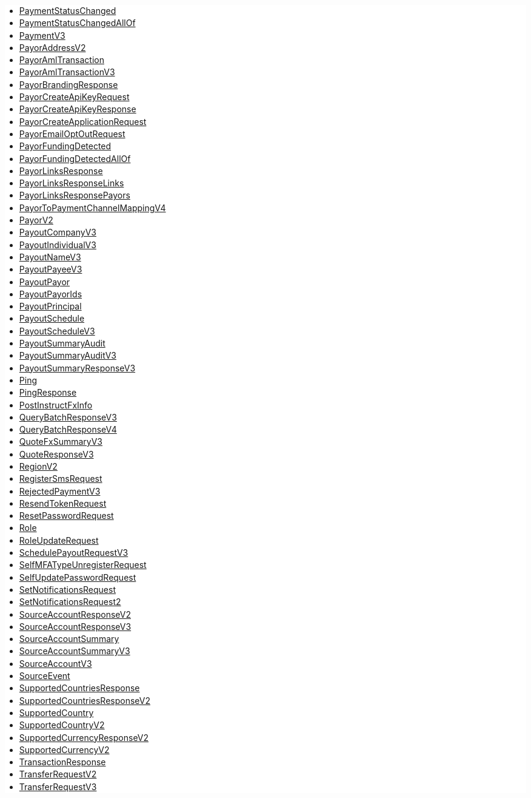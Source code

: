  - [PaymentStatusChanged](docs/PaymentStatusChanged.md)
 - [PaymentStatusChangedAllOf](docs/PaymentStatusChangedAllOf.md)
 - [PaymentV3](docs/PaymentV3.md)
 - [PayorAddressV2](docs/PayorAddressV2.md)
 - [PayorAmlTransaction](docs/PayorAmlTransaction.md)
 - [PayorAmlTransactionV3](docs/PayorAmlTransactionV3.md)
 - [PayorBrandingResponse](docs/PayorBrandingResponse.md)
 - [PayorCreateApiKeyRequest](docs/PayorCreateApiKeyRequest.md)
 - [PayorCreateApiKeyResponse](docs/PayorCreateApiKeyResponse.md)
 - [PayorCreateApplicationRequest](docs/PayorCreateApplicationRequest.md)
 - [PayorEmailOptOutRequest](docs/PayorEmailOptOutRequest.md)
 - [PayorFundingDetected](docs/PayorFundingDetected.md)
 - [PayorFundingDetectedAllOf](docs/PayorFundingDetectedAllOf.md)
 - [PayorLinksResponse](docs/PayorLinksResponse.md)
 - [PayorLinksResponseLinks](docs/PayorLinksResponseLinks.md)
 - [PayorLinksResponsePayors](docs/PayorLinksResponsePayors.md)
 - [PayorToPaymentChannelMappingV4](docs/PayorToPaymentChannelMappingV4.md)
 - [PayorV2](docs/PayorV2.md)
 - [PayoutCompanyV3](docs/PayoutCompanyV3.md)
 - [PayoutIndividualV3](docs/PayoutIndividualV3.md)
 - [PayoutNameV3](docs/PayoutNameV3.md)
 - [PayoutPayeeV3](docs/PayoutPayeeV3.md)
 - [PayoutPayor](docs/PayoutPayor.md)
 - [PayoutPayorIds](docs/PayoutPayorIds.md)
 - [PayoutPrincipal](docs/PayoutPrincipal.md)
 - [PayoutSchedule](docs/PayoutSchedule.md)
 - [PayoutScheduleV3](docs/PayoutScheduleV3.md)
 - [PayoutSummaryAudit](docs/PayoutSummaryAudit.md)
 - [PayoutSummaryAuditV3](docs/PayoutSummaryAuditV3.md)
 - [PayoutSummaryResponseV3](docs/PayoutSummaryResponseV3.md)
 - [Ping](docs/Ping.md)
 - [PingResponse](docs/PingResponse.md)
 - [PostInstructFxInfo](docs/PostInstructFxInfo.md)
 - [QueryBatchResponseV3](docs/QueryBatchResponseV3.md)
 - [QueryBatchResponseV4](docs/QueryBatchResponseV4.md)
 - [QuoteFxSummaryV3](docs/QuoteFxSummaryV3.md)
 - [QuoteResponseV3](docs/QuoteResponseV3.md)
 - [RegionV2](docs/RegionV2.md)
 - [RegisterSmsRequest](docs/RegisterSmsRequest.md)
 - [RejectedPaymentV3](docs/RejectedPaymentV3.md)
 - [ResendTokenRequest](docs/ResendTokenRequest.md)
 - [ResetPasswordRequest](docs/ResetPasswordRequest.md)
 - [Role](docs/Role.md)
 - [RoleUpdateRequest](docs/RoleUpdateRequest.md)
 - [SchedulePayoutRequestV3](docs/SchedulePayoutRequestV3.md)
 - [SelfMFATypeUnregisterRequest](docs/SelfMFATypeUnregisterRequest.md)
 - [SelfUpdatePasswordRequest](docs/SelfUpdatePasswordRequest.md)
 - [SetNotificationsRequest](docs/SetNotificationsRequest.md)
 - [SetNotificationsRequest2](docs/SetNotificationsRequest2.md)
 - [SourceAccountResponseV2](docs/SourceAccountResponseV2.md)
 - [SourceAccountResponseV3](docs/SourceAccountResponseV3.md)
 - [SourceAccountSummary](docs/SourceAccountSummary.md)
 - [SourceAccountSummaryV3](docs/SourceAccountSummaryV3.md)
 - [SourceAccountV3](docs/SourceAccountV3.md)
 - [SourceEvent](docs/SourceEvent.md)
 - [SupportedCountriesResponse](docs/SupportedCountriesResponse.md)
 - [SupportedCountriesResponseV2](docs/SupportedCountriesResponseV2.md)
 - [SupportedCountry](docs/SupportedCountry.md)
 - [SupportedCountryV2](docs/SupportedCountryV2.md)
 - [SupportedCurrencyResponseV2](docs/SupportedCurrencyResponseV2.md)
 - [SupportedCurrencyV2](docs/SupportedCurrencyV2.md)
 - [TransactionResponse](docs/TransactionResponse.md)
 - [TransferRequestV2](docs/TransferRequestV2.md)
 - [TransferRequestV3](docs/TransferRequestV3.md)